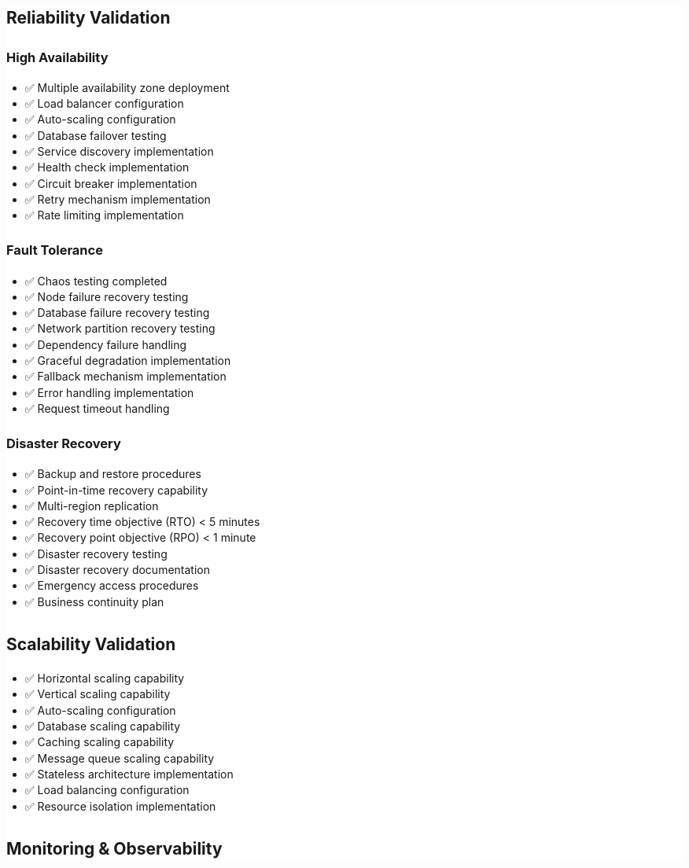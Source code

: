 ## Reliability Validation

### High Availability

- ✅ Multiple availability zone deployment
- ✅ Load balancer configuration
- ✅ Auto-scaling configuration
- ✅ Database failover testing
- ✅ Service discovery implementation
- ✅ Health check implementation
- ✅ Circuit breaker implementation
- ✅ Retry mechanism implementation
- ✅ Rate limiting implementation

### Fault Tolerance

- ✅ Chaos testing completed
- ✅ Node failure recovery testing
- ✅ Database failure recovery testing
- ✅ Network partition recovery testing
- ✅ Dependency failure handling
- ✅ Graceful degradation implementation
- ✅ Fallback mechanism implementation
- ✅ Error handling implementation
- ✅ Request timeout handling

### Disaster Recovery

- ✅ Backup and restore procedures
- ✅ Point-in-time recovery capability
- ✅ Multi-region replication
- ✅ Recovery time objective (RTO) < 5 minutes
- ✅ Recovery point objective (RPO) < 1 minute
- ✅ Disaster recovery testing
- ✅ Disaster recovery documentation
- ✅ Emergency access procedures
- ✅ Business continuity plan

## Scalability Validation

- ✅ Horizontal scaling capability
- ✅ Vertical scaling capability
- ✅ Auto-scaling configuration
- ✅ Database scaling capability
- ✅ Caching scaling capability
- ✅ Message queue scaling capability
- ✅ Stateless architecture implementation
- ✅ Load balancing configuration
- ✅ Resource isolation implementation

## Monitoring & Observability

